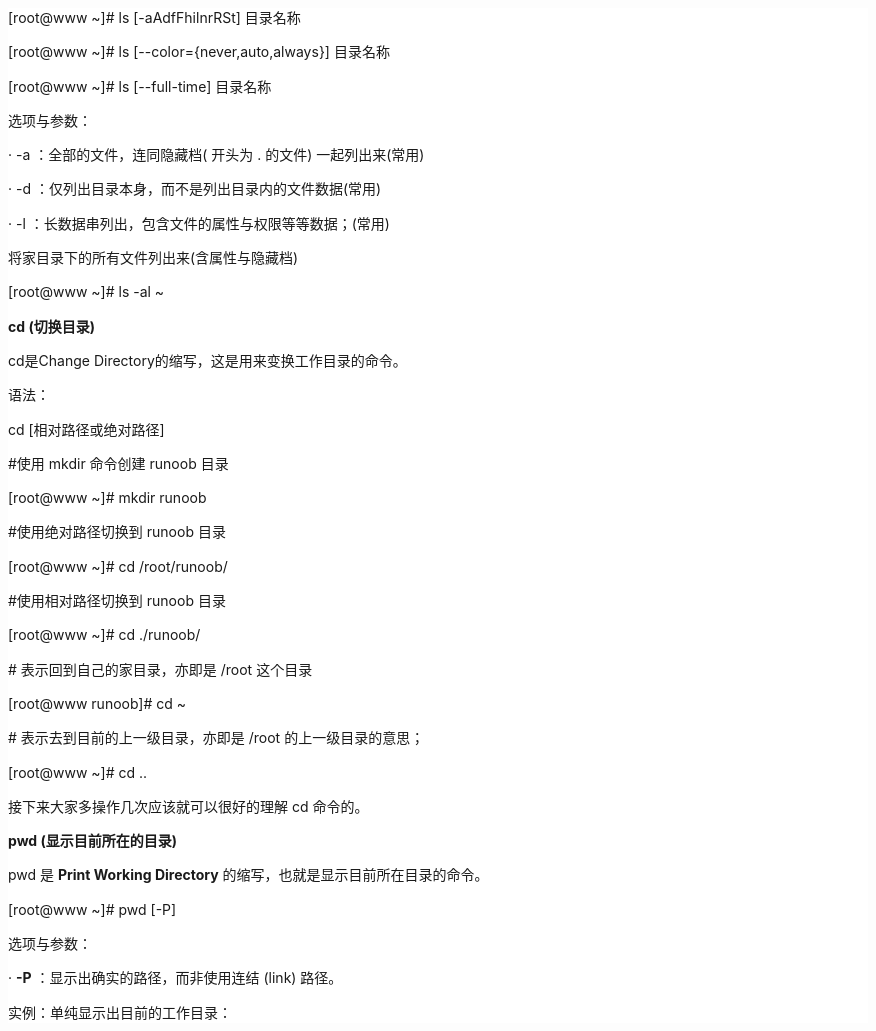 [root@www ~]# ls [-aAdfFhilnrRSt] 目录名称

[root@www ~]# ls [--color={never,auto,always}] 目录名称

[root@www ~]# ls [--full-time] 目录名称

选项与参数：

·    -a ：全部的文件，连同隐藏档( 开头为 . 的文件) 一起列出来(常用)

·    -d ：仅列出目录本身，而不是列出目录内的文件数据(常用)

·    -l ：长数据串列出，包含文件的属性与权限等等数据；(常用)

将家目录下的所有文件列出来(含属性与隐藏档)

[root@www ~]# ls -al ~

**cd (****切换目录****)**

cd是Change Directory的缩写，这是用来变换工作目录的命令。

语法：

 cd [相对路径或绝对路径]

\#使用 mkdir 命令创建 runoob 目录

[root@www ~]# mkdir runoob

 

\#使用绝对路径切换到 runoob 目录

[root@www ~]# cd /root/runoob/

 

\#使用相对路径切换到 runoob 目录

[root@www ~]# cd ./runoob/

 

\# 表示回到自己的家目录，亦即是 /root 这个目录

[root@www runoob]# cd ~

 

\# 表示去到目前的上一级目录，亦即是 /root 的上一级目录的意思；

[root@www ~]# cd ..

接下来大家多操作几次应该就可以很好的理解 cd 命令的。

**pwd (****显示目前所在的目录****)**

pwd 是 **Print Working Directory** 的缩写，也就是显示目前所在目录的命令。

[root@www ~]# pwd [-P]

选项与参数：

·    **-P** ：显示出确实的路径，而非使用连结 (link) 路径。

实例：单纯显示出目前的工作目录：
